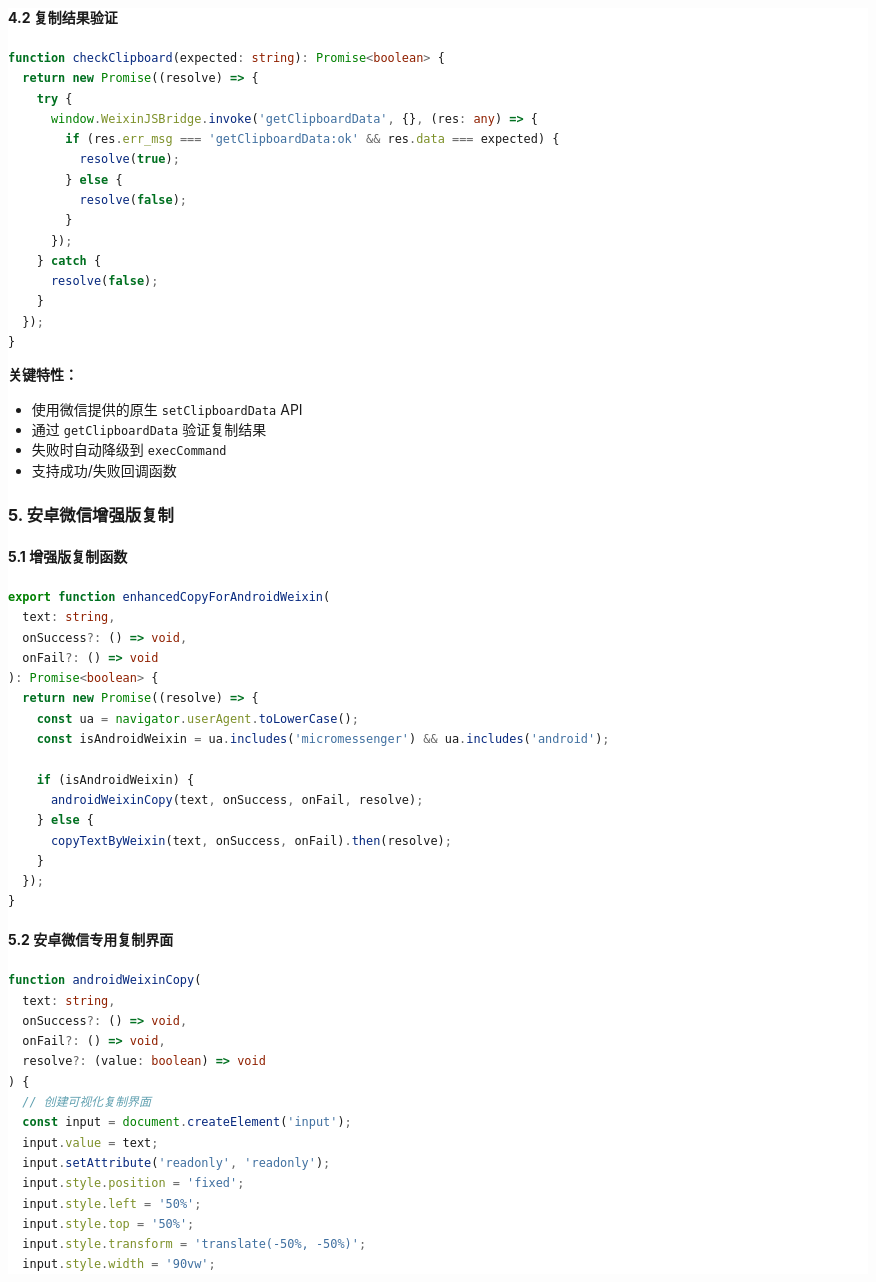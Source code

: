 #### 4.2 复制结果验证
```typescript
function checkClipboard(expected: string): Promise<boolean> {
  return new Promise((resolve) => {
    try {
      window.WeixinJSBridge.invoke('getClipboardData', {}, (res: any) => {
        if (res.err_msg === 'getClipboardData:ok' && res.data === expected) {
          resolve(true);
        } else {
          resolve(false);
        }
      });
    } catch {
      resolve(false);
    }
  });
}
```

**关键特性：**
- 使用微信提供的原生 `setClipboardData` API
- 通过 `getClipboardData` 验证复制结果
- 失败时自动降级到 `execCommand`
- 支持成功/失败回调函数

### 5. 安卓微信增强版复制

#### 5.1 增强版复制函数
```typescript
export function enhancedCopyForAndroidWeixin(
  text: string,
  onSuccess?: () => void,
  onFail?: () => void
): Promise<boolean> {
  return new Promise((resolve) => {
    const ua = navigator.userAgent.toLowerCase();
    const isAndroidWeixin = ua.includes('micromessenger') && ua.includes('android');

    if (isAndroidWeixin) {
      androidWeixinCopy(text, onSuccess, onFail, resolve);
    } else {
      copyTextByWeixin(text, onSuccess, onFail).then(resolve);
    }
  });
}
```

#### 5.2 安卓微信专用复制界面
```typescript
function androidWeixinCopy(
  text: string,
  onSuccess?: () => void,
  onFail?: () => void,
  resolve?: (value: boolean) => void
) {
  // 创建可视化复制界面
  const input = document.createElement('input');
  input.value = text;
  input.setAttribute('readonly', 'readonly');
  input.style.position = 'fixed';
  input.style.left = '50%';
  input.style.top = '50%';
  input.style.transform = 'translate(-50%, -50%)';
  input.style.width = '90vw';
```
